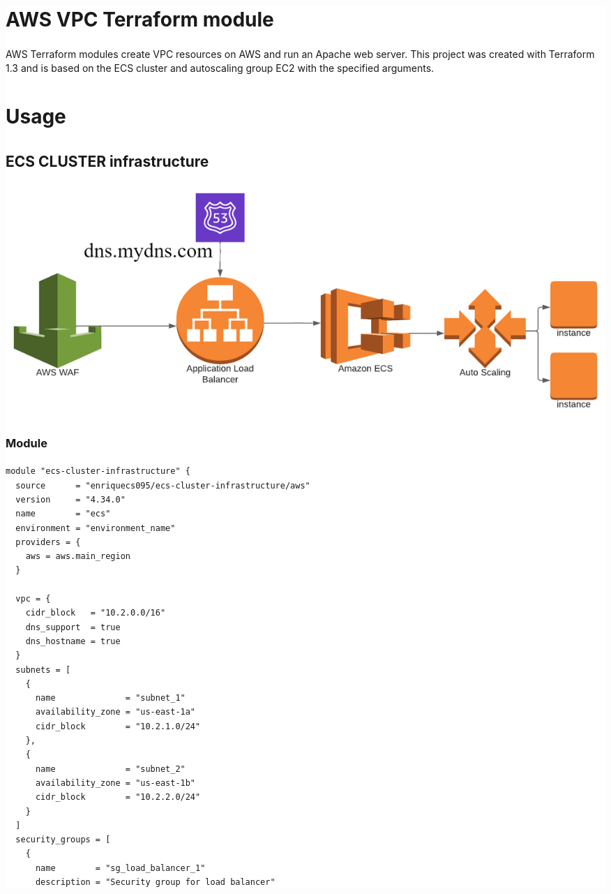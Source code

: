 # AWS VPC Terraform module
AWS Terraform modules create VPC resources on AWS and run an Apache web server.
This project was created with Terraform 1.3 and is based on the ECS cluster and autoscaling group EC2 with the specified arguments.

# Usage

## ECS CLUSTER infrastructure

![](ecs.png)

### Module

```hcl
module "ecs-cluster-infrastructure" {
  source      = "enriquecs095/ecs-cluster-infrastructure/aws"
  version     = "4.34.0"
  name        = "ecs"
  environment = "environment_name"
  providers = {
    aws = aws.main_region
  }

  vpc = {
    cidr_block   = "10.2.0.0/16"
    dns_support  = true
    dns_hostname = true
  }
  subnets = [
    {
      name              = "subnet_1"
      availability_zone = "us-east-1a"
      cidr_block        = "10.2.1.0/24"
    },
    {
      name              = "subnet_2"
      availability_zone = "us-east-1b"
      cidr_block        = "10.2.2.0/24"
    }
  ]
  security_groups = [
    {
      name        = "sg_load_balancer_1"
      description = "Security group for load balancer"
```